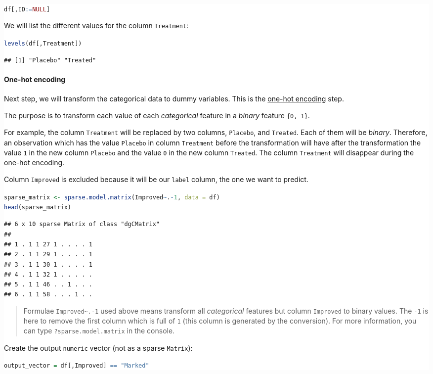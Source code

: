
```r
df[,ID:=NULL]
```

We will list the different values for the column `Treatment`:


```r
levels(df[,Treatment])
```

```
## [1] "Placebo" "Treated"
```


#### One-hot encoding

Next step, we will transform the categorical data to dummy variables.
This is the [one-hot encoding](http://en.wikipedia.org/wiki/One-hot) step.

The purpose is to transform each value of each *categorical* feature in a *binary* feature `{0, 1}`.

For example, the column `Treatment` will be replaced by two columns, `Placebo`, and `Treated`. Each of them will be *binary*. Therefore, an observation which has the value `Placebo` in column `Treatment` before the transformation will have after the transformation the value `1` in the new column `Placebo` and the value `0` in the new column `Treated`. The column `Treatment` will disappear during the one-hot encoding.

Column `Improved` is excluded because it will be our `label` column, the one we want to predict.


```r
sparse_matrix <- sparse.model.matrix(Improved~.-1, data = df)
head(sparse_matrix)
```

```
## 6 x 10 sparse Matrix of class "dgCMatrix"
##                       
## 1 . 1 1 27 1 . . . . 1
## 2 . 1 1 29 1 . . . . 1
## 3 . 1 1 30 1 . . . . 1
## 4 . 1 1 32 1 . . . . .
## 5 . 1 1 46 . . 1 . . .
## 6 . 1 1 58 . . . 1 . .
```

> Formulae `Improved~.-1` used above means transform all *categorical* features but column `Improved` to binary values. The `-1` is here to remove the first column which is full of `1` (this column is generated by the conversion). For more information, you can type `?sparse.model.matrix` in the console.

Create the output `numeric` vector (not as a sparse `Matrix`):


```r
output_vector = df[,Improved] == "Marked"
```
